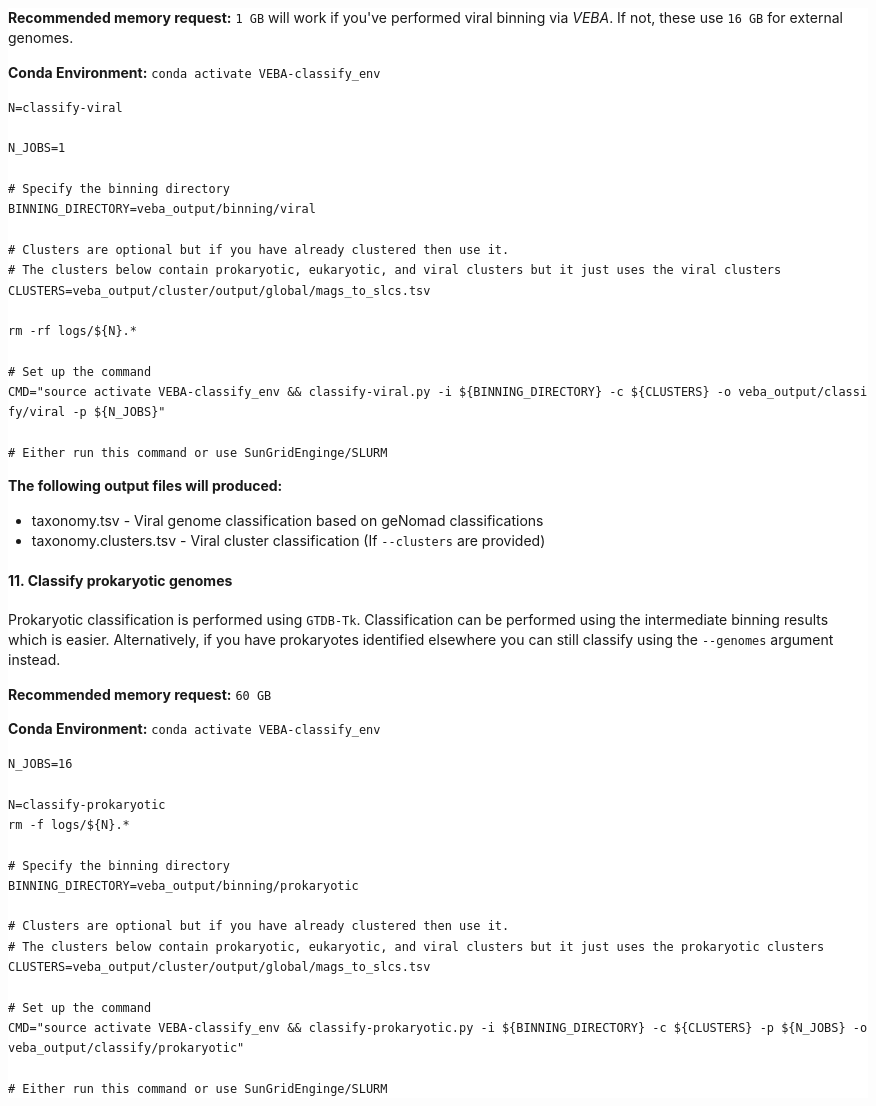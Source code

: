 **Recommended memory request:** `1 GB` will work if you've performed viral binning via *VEBA*.  If not, these use `16 GB` for external genomes. 

**Conda Environment:** `conda activate VEBA-classify_env`

```
N=classify-viral

N_JOBS=1

# Specify the binning directory
BINNING_DIRECTORY=veba_output/binning/viral

# Clusters are optional but if you have already clustered then use it.  
# The clusters below contain prokaryotic, eukaryotic, and viral clusters but it just uses the viral clusters
CLUSTERS=veba_output/cluster/output/global/mags_to_slcs.tsv

rm -rf logs/${N}.*

# Set up the command
CMD="source activate VEBA-classify_env && classify-viral.py -i ${BINNING_DIRECTORY} -c ${CLUSTERS} -o veba_output/classify/viral -p ${N_JOBS}"

# Either run this command or use SunGridEnginge/SLURM

```

**The following output files will produced:** 

* taxonomy.tsv - Viral genome classification based on geNomad classifications
* taxonomy.clusters.tsv - Viral cluster classification (If `--clusters` are provided)

#### 11. Classify prokaryotic genomes
Prokaryotic classification is performed using `GTDB-Tk`.  Classification can be performed using the intermediate binning results which is easier.  Alternatively, if you have prokaryotes identified elsewhere you can still classify using the `--genomes` argument instead.

**Recommended memory request:** `60 GB`

**Conda Environment:** `conda activate VEBA-classify_env`

```
N_JOBS=16

N=classify-prokaryotic
rm -f logs/${N}.*

# Specify the binning directory
BINNING_DIRECTORY=veba_output/binning/prokaryotic

# Clusters are optional but if you have already clustered then use it.  
# The clusters below contain prokaryotic, eukaryotic, and viral clusters but it just uses the prokaryotic clusters
CLUSTERS=veba_output/cluster/output/global/mags_to_slcs.tsv

# Set up the command
CMD="source activate VEBA-classify_env && classify-prokaryotic.py -i ${BINNING_DIRECTORY} -c ${CLUSTERS} -p ${N_JOBS} -o veba_output/classify/prokaryotic"

# Either run this command or use SunGridEnginge/SLURM

```
